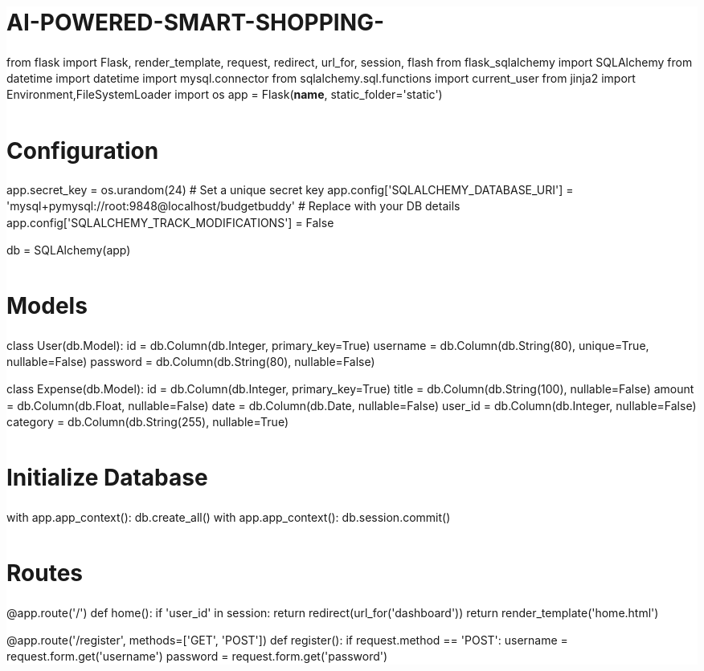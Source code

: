 # AI-POWERED-SMART-SHOPPING-
from flask import Flask, render_template, request, redirect, url_for, session, flash
from flask_sqlalchemy import SQLAlchemy
from datetime import datetime
import mysql.connector
from sqlalchemy.sql.functions import current_user
from jinja2 import Environment,FileSystemLoader
import os
app = Flask(__name__, static_folder='static')

# Configuration
app.secret_key = os.urandom(24)  # Set a unique secret key
app.config['SQLALCHEMY_DATABASE_URI'] = 'mysql+pymysql://root:9848@localhost/budgetbuddy'  # Replace with your DB details
app.config['SQLALCHEMY_TRACK_MODIFICATIONS'] = False

db = SQLAlchemy(app)

# Models
class User(db.Model):
    id = db.Column(db.Integer, primary_key=True)
    username = db.Column(db.String(80), unique=True, nullable=False)
    password = db.Column(db.String(80), nullable=False)

class Expense(db.Model):
    id = db.Column(db.Integer, primary_key=True)
    title = db.Column(db.String(100), nullable=False)
    amount = db.Column(db.Float, nullable=False)
    date = db.Column(db.Date, nullable=False)
    user_id = db.Column(db.Integer, nullable=False)
    category = db.Column(db.String(255), nullable=True)
# Initialize Database
with app.app_context():
    db.create_all()
    with app.app_context():
        db.session.commit()
    

# Routes
@app.route('/')
def home():
    if 'user_id' in session:
        return redirect(url_for('dashboard'))
    return render_template('home.html')

@app.route('/register', methods=['GET', 'POST'])
def register():
    if request.method == 'POST':
        username = request.form.get('username')
        password = request.form.get('password')
